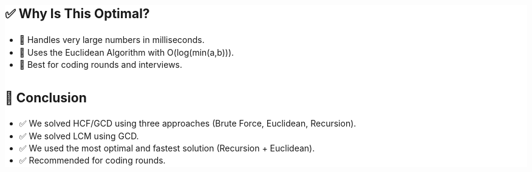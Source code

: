 ## ✅ Why Is This Optimal?
- 🚀 Handles very large numbers in milliseconds.
- 🚀 Uses the Euclidean Algorithm with O(log(min(a,b))).
- 🚀 Best for coding rounds and interviews.

## 📂 Conclusion
- ✅ We solved HCF/GCD using three approaches (Brute Force, Euclidean, Recursion).
- ✅ We solved LCM using GCD.
- ✅ We used the most optimal and fastest solution (Recursion + Euclidean).
- ✅ Recommended for coding rounds.

